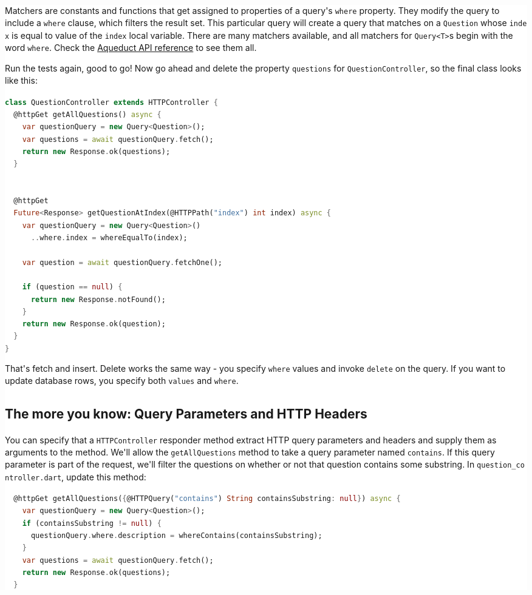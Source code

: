 Matchers are constants and functions that get assigned to properties of a query's `where` property. They modify the query to include a `where` clause, which filters the result set. This particular query will create a query that matches on a `Question` whose `index` is equal to value of the `index` local variable. There are many matchers available, and all matchers for `Query<T>`s begin with the word `where`. Check the [Aqueduct API reference](https://www.dartdocs.org/documentation/aqueduct/latest) to see them all.

Run the tests again, good to go! Now go ahead and delete the property `questions` for `QuestionController`, so the final class looks like this:

```dart
class QuestionController extends HTTPController {
  @httpGet getAllQuestions() async {
    var questionQuery = new Query<Question>();
    var questions = await questionQuery.fetch();
    return new Response.ok(questions);
  }


  @httpGet
  Future<Response> getQuestionAtIndex(@HTTPPath("index") int index) async {
    var questionQuery = new Query<Question>()
      ..where.index = whereEqualTo(index);    

    var question = await questionQuery.fetchOne();

    if (question == null) {
      return new Response.notFound();
    }
    return new Response.ok(question);
  }
}
```

That's fetch and insert. Delete works the same way - you specify `where` values and invoke `delete` on the query. If you want to update database rows, you specify both `values` and `where`.

The more you know: Query Parameters and HTTP Headers
---
You can specify that a `HTTPController` responder method extract HTTP query parameters and headers and supply them as arguments to the method. We'll allow the `getAllQuestions` method to take a query parameter named `contains`. If this query parameter is part of the request, we'll filter the questions on whether or not that question contains some substring. In `question_controller.dart`, update this method:

```dart
  @httpGet getAllQuestions({@HTTPQuery("contains") String containsSubstring: null}) async {
    var questionQuery = new Query<Question>();
    if (containsSubstring != null) {
      questionQuery.where.description = whereContains(containsSubstring);
    }
    var questions = await questionQuery.fetch();
    return new Response.ok(questions);
  }
```
